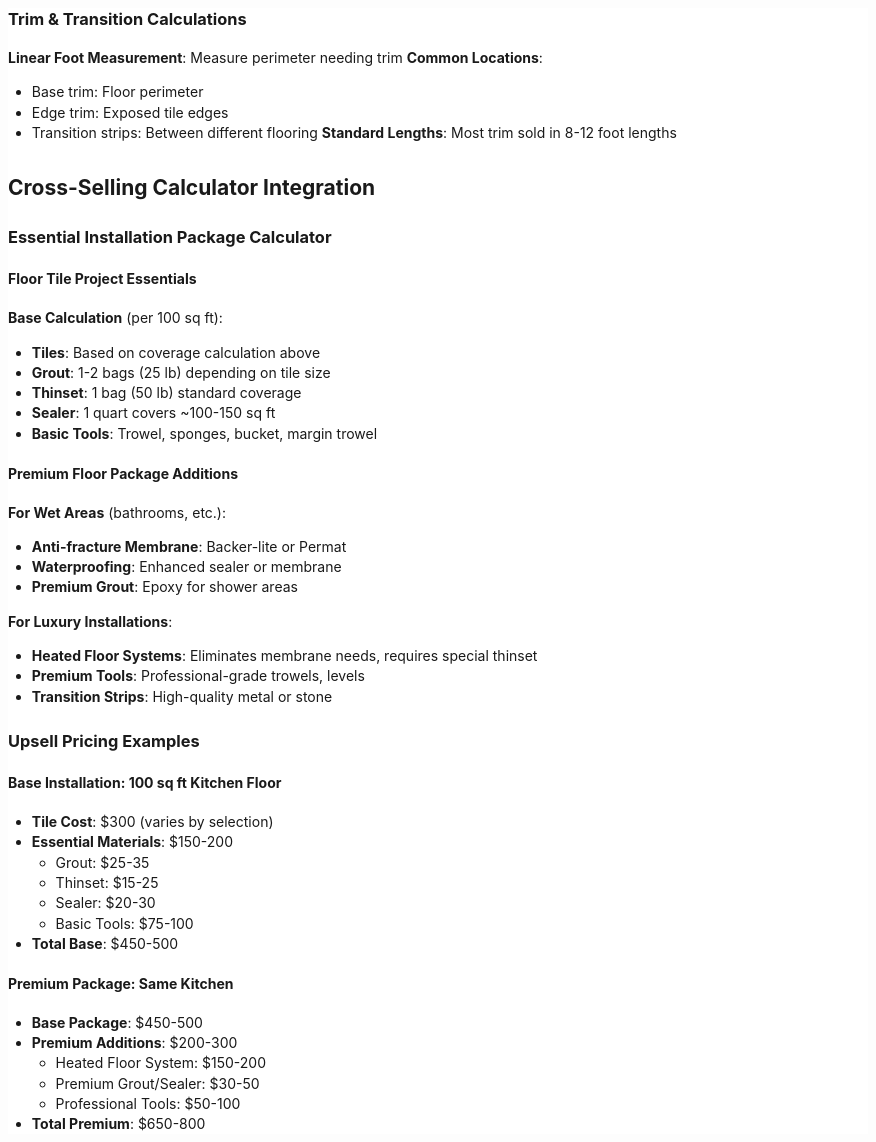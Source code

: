 ### Trim & Transition Calculations
**Linear Foot Measurement**: Measure perimeter needing trim
**Common Locations**:
  - Base trim: Floor perimeter
  - Edge trim: Exposed tile edges
  - Transition strips: Between different flooring
**Standard Lengths**: Most trim sold in 8-12 foot lengths

## Cross-Selling Calculator Integration

### Essential Installation Package Calculator

#### Floor Tile Project Essentials
**Base Calculation** (per 100 sq ft):
- **Tiles**: Based on coverage calculation above
- **Grout**: 1-2 bags (25 lb) depending on tile size
- **Thinset**: 1 bag (50 lb) standard coverage
- **Sealer**: 1 quart covers ~100-150 sq ft
- **Basic Tools**: Trowel, sponges, bucket, margin trowel

#### Premium Floor Package Additions
**For Wet Areas** (bathrooms, etc.):
- **Anti-fracture Membrane**: Backer-lite or Permat
- **Waterproofing**: Enhanced sealer or membrane
- **Premium Grout**: Epoxy for shower areas

**For Luxury Installations**:
- **Heated Floor Systems**: Eliminates membrane needs, requires special thinset
- **Premium Tools**: Professional-grade trowels, levels
- **Transition Strips**: High-quality metal or stone

### Upsell Pricing Examples

#### Base Installation: 100 sq ft Kitchen Floor
- **Tile Cost**: $300 (varies by selection)
- **Essential Materials**: $150-200
  - Grout: $25-35
  - Thinset: $15-25  
  - Sealer: $20-30
  - Basic Tools: $75-100
- **Total Base**: $450-500

#### Premium Package: Same Kitchen
- **Base Package**: $450-500
- **Premium Additions**: $200-300
  - Heated Floor System: $150-200
  - Premium Grout/Sealer: $30-50
  - Professional Tools: $50-100
- **Total Premium**: $650-800
